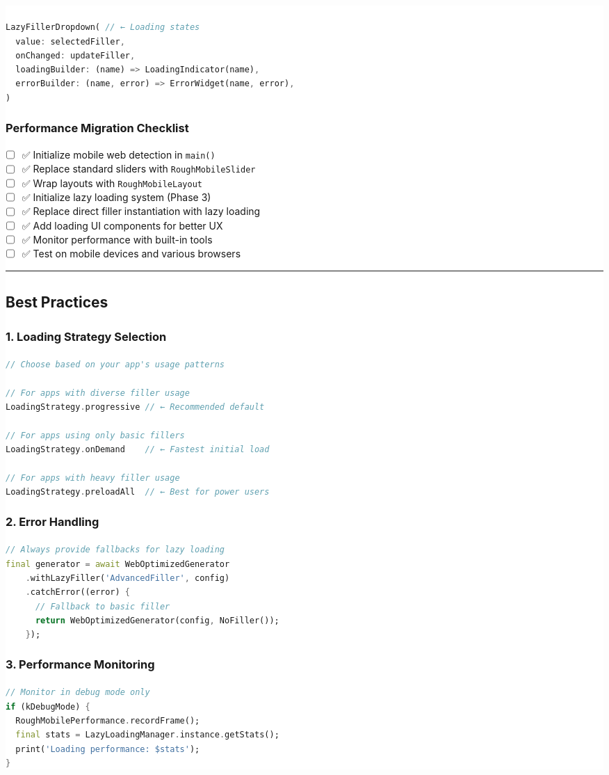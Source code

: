 ```dart

LazyFillerDropdown( // ← Loading states
  value: selectedFiller,
  onChanged: updateFiller,
  loadingBuilder: (name) => LoadingIndicator(name),
  errorBuilder: (name, error) => ErrorWidget(name, error),
)
```

### Performance Migration Checklist

- [ ] ✅ Initialize mobile web detection in `main()`
- [ ] ✅ Replace standard sliders with `RoughMobileSlider`
- [ ] ✅ Wrap layouts with `RoughMobileLayout`
- [ ] ✅ Initialize lazy loading system (Phase 3)
- [ ] ✅ Replace direct filler instantiation with lazy loading
- [ ] ✅ Add loading UI components for better UX
- [ ] ✅ Monitor performance with built-in tools
- [ ] ✅ Test on mobile devices and various browsers

---

## Best Practices

### 1. Loading Strategy Selection
```dart
// Choose based on your app's usage patterns

// For apps with diverse filler usage
LoadingStrategy.progressive // ← Recommended default

// For apps using only basic fillers  
LoadingStrategy.onDemand    // ← Fastest initial load

// For apps with heavy filler usage
LoadingStrategy.preloadAll  // ← Best for power users
```

### 2. Error Handling
```dart
// Always provide fallbacks for lazy loading
final generator = await WebOptimizedGenerator
    .withLazyFiller('AdvancedFiller', config)
    .catchError((error) {
      // Fallback to basic filler
      return WebOptimizedGenerator(config, NoFiller());
    });
```

### 3. Performance Monitoring
```dart
// Monitor in debug mode only
if (kDebugMode) {
  RoughMobilePerformance.recordFrame();
  final stats = LazyLoadingManager.instance.getStats();
  print('Loading performance: $stats');
}
```
